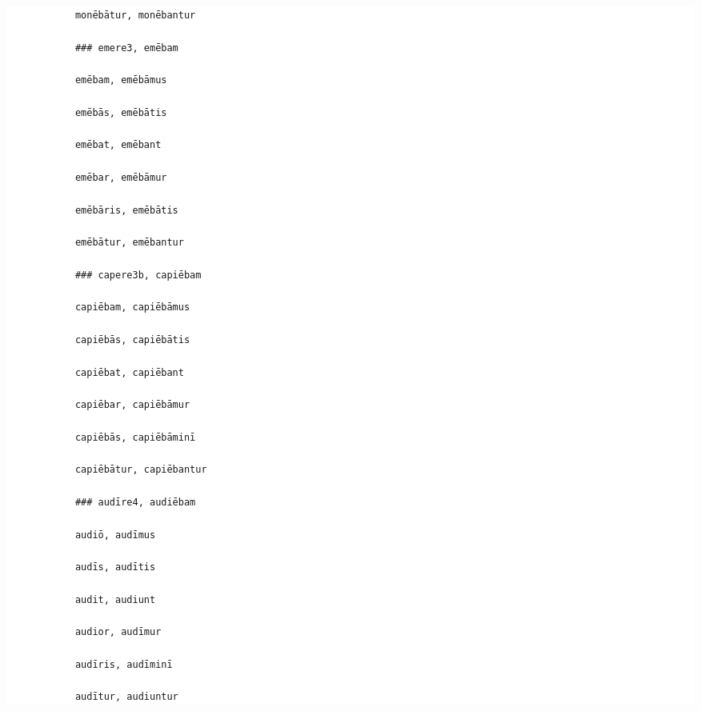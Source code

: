                 monēbātur, monēbantur
                
                ### emere3, emēbam
                
                emēbam, emēbāmus
                
                emēbās, emēbātis
                
                emēbat, emēbant
                
                emēbar, emēbāmur
                
                emēbāris, emēbātis
                
                emēbātur, emēbantur
                
                ### capere3b, capiēbam
                
                capiēbam, capiēbāmus
                
                capiēbās, capiēbātis
                
                capiēbat, capiēbant
                
                capiēbar, capiēbāmur
                
                capiēbās, capiēbāminī
                
                capiēbātur, capiēbantur
                
                ### audīre4, audiēbam
                
                audiō, audīmus
                
                audīs, audītis
                
                audit, audiunt
                
                audior, audīmur
                
                audīris, audīminī
                
                audītur, audiuntur
                